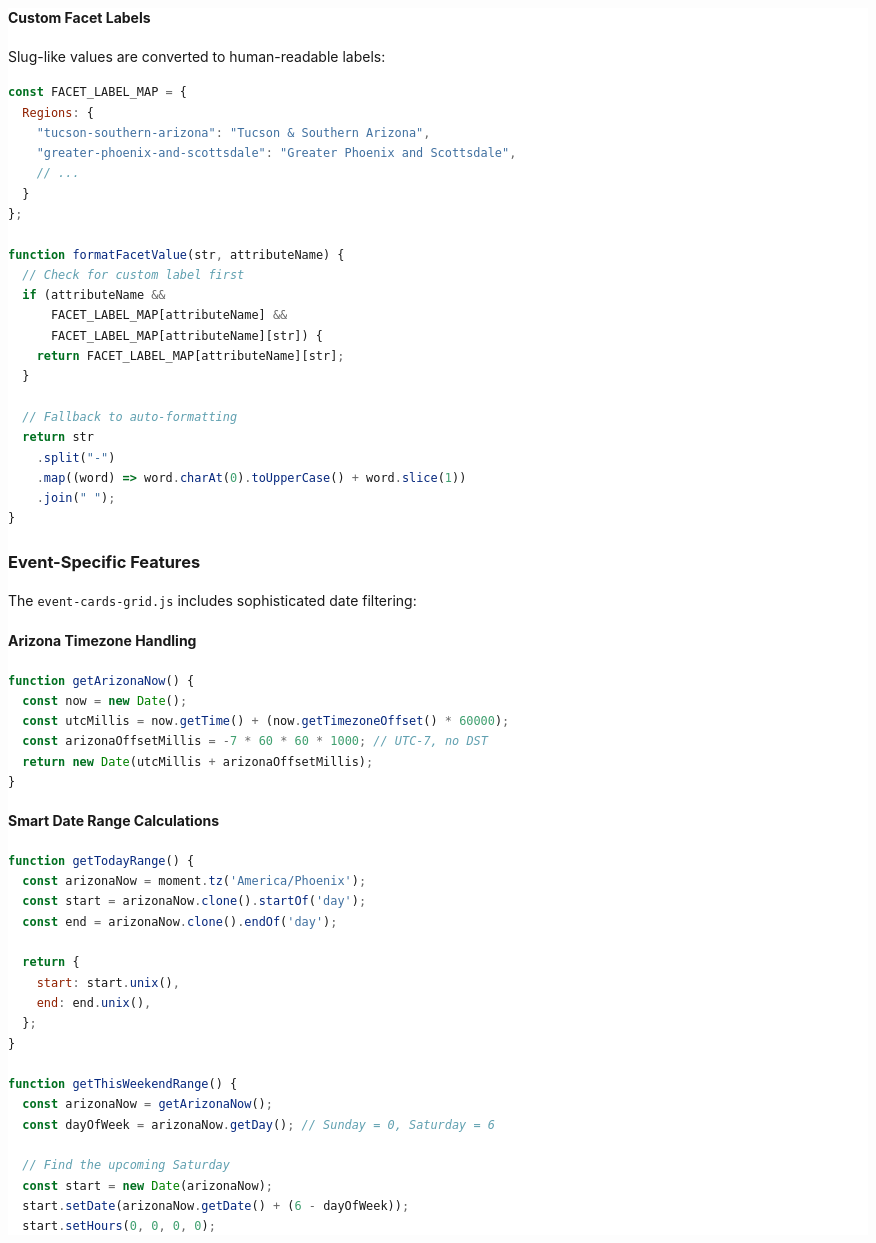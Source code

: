 #### Custom Facet Labels

Slug-like values are converted to human-readable labels:

```javascript
const FACET_LABEL_MAP = {
  Regions: {
    "tucson-southern-arizona": "Tucson & Southern Arizona",
    "greater-phoenix-and-scottsdale": "Greater Phoenix and Scottsdale",
    // ...
  }
};

function formatFacetValue(str, attributeName) {
  // Check for custom label first
  if (attributeName && 
      FACET_LABEL_MAP[attributeName] && 
      FACET_LABEL_MAP[attributeName][str]) {
    return FACET_LABEL_MAP[attributeName][str];
  }
  
  // Fallback to auto-formatting
  return str
    .split("-")
    .map((word) => word.charAt(0).toUpperCase() + word.slice(1))
    .join(" ");
}
```

### Event-Specific Features

The `event-cards-grid.js` includes sophisticated date filtering:

#### Arizona Timezone Handling

```javascript
function getArizonaNow() {
  const now = new Date();
  const utcMillis = now.getTime() + (now.getTimezoneOffset() * 60000);
  const arizonaOffsetMillis = -7 * 60 * 60 * 1000; // UTC-7, no DST
  return new Date(utcMillis + arizonaOffsetMillis);
}
```

#### Smart Date Range Calculations

```javascript
function getTodayRange() {
  const arizonaNow = moment.tz('America/Phoenix');
  const start = arizonaNow.clone().startOf('day');
  const end = arizonaNow.clone().endOf('day');
  
  return {
    start: start.unix(),
    end: end.unix(),
  };
}

function getThisWeekendRange() {
  const arizonaNow = getArizonaNow();
  const dayOfWeek = arizonaNow.getDay(); // Sunday = 0, Saturday = 6
  
  // Find the upcoming Saturday
  const start = new Date(arizonaNow);
  start.setDate(arizonaNow.getDate() + (6 - dayOfWeek));
  start.setHours(0, 0, 0, 0);
```
